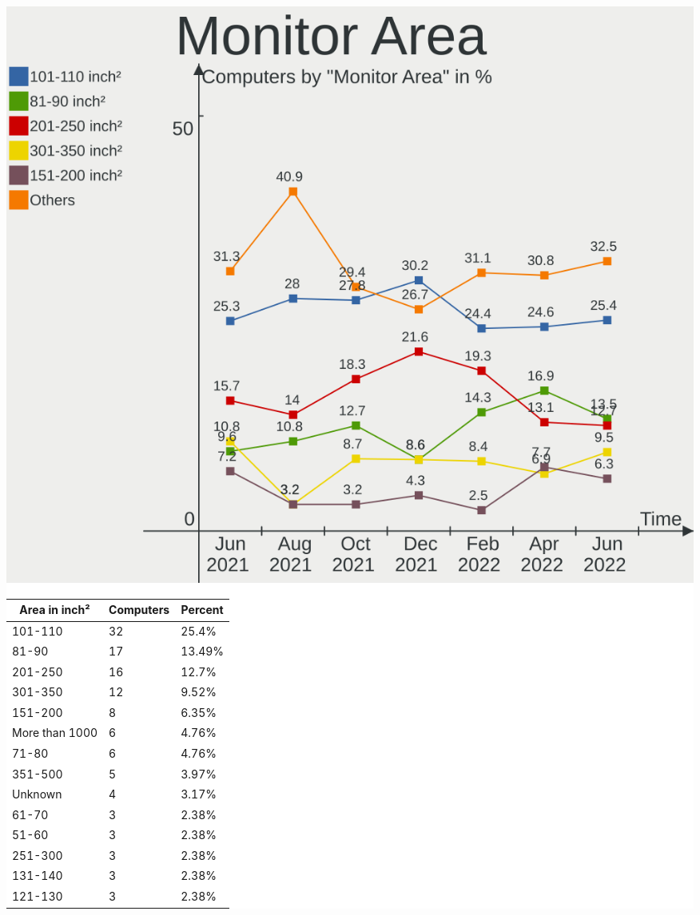 ![Monitor Area](./All/images/line_chart/mon_area.svg)

| Area in inch² | Computers | Percent |
|----------------|-----------|---------|
| 101-110        | 32        | 25.4%   |
| 81-90          | 17        | 13.49%  |
| 201-250        | 16        | 12.7%   |
| 301-350        | 12        | 9.52%   |
| 151-200        | 8         | 6.35%   |
| More than 1000 | 6         | 4.76%   |
| 71-80          | 6         | 4.76%   |
| 351-500        | 5         | 3.97%   |
| Unknown        | 4         | 3.17%   |
| 61-70          | 3         | 2.38%   |
| 51-60          | 3         | 2.38%   |
| 251-300        | 3         | 2.38%   |
| 131-140        | 3         | 2.38%   |
| 121-130        | 3         | 2.38%   |